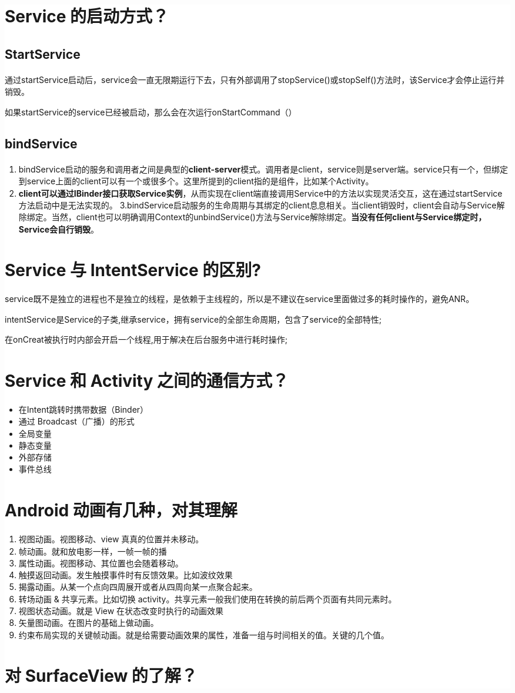 # Service 的启动方式？

## StartService

通过startService启动后，service会一直无限期运行下去，只有外部调用了stopService()或stopSelf()方法时，该Service才会停止运行并销毁。

如果startService的service已经被启动，那么会在次运行onStartCommand（）

## bindService

1. bindService启动的服务和调用者之间是典型的**client-server**模式。调用者是client，service则是server端。service只有一个，但绑定到service上面的client可以有一个或很多个。这里所提到的client指的是组件，比如某个Activity。
2. **client可以通过IBinder接口获取Service实例**，从而实现在client端直接调用Service中的方法以实现灵活交互，这在通过startService方法启动中是无法实现的。
   3.bindService启动服务的生命周期与其绑定的client息息相关。当client销毁时，client会自动与Service解除绑定。当然，client也可以明确调用Context的unbindService()方法与Service解除绑定。**当没有任何client与Service绑定时，Service会自行销毁**。

# Service 与 IntentService 的区别?

service既不是独立的进程也不是独立的线程，是依赖于主线程的，所以是不建议在service里面做过多的耗时操作的，避免ANR。

intentService是Service的子类,继承service，拥有service的全部生命周期，包含了service的全部特性;

在onCreat被执行时内部会开启一个线程,用于解决在后台服务中进行耗时操作;

# Service 和 Activity 之间的通信方式？

- 在Intent跳转时携带数据（Binder）
- 通过 Broadcast（广播）的形式
- 全局变量
- 静态变量
- 外部存储
- 事件总线

# Android 动画有几种，对其理解
1. 视图动画。视图移动、view 真真的位置并未移动。
2. 帧动画。就和放电影一样，一帧一帧的播
3. 属性动画。视图移动、其位置也会随着移动。
4. 触摸返回动画。发生触摸事件时有反馈效果。比如波纹效果
5. 揭露动画。从某一个点向四周展开或者从四周向某一点聚合起来。
6. 转场动画 & 共享元素。比如切换 activity。共享元素一般我们使用在转换的前后两个页面有共同元素时。
7. 视图状态动画。就是 View 在状态改变时执行的动画效果
8. 矢量图动画。在图片的基础上做动画。
9. 约束布局实现的关键帧动画。就是给需要动画效果的属性，准备一组与时间相关的值。关键的几个值。

# 对 SurfaceView 的了解？
